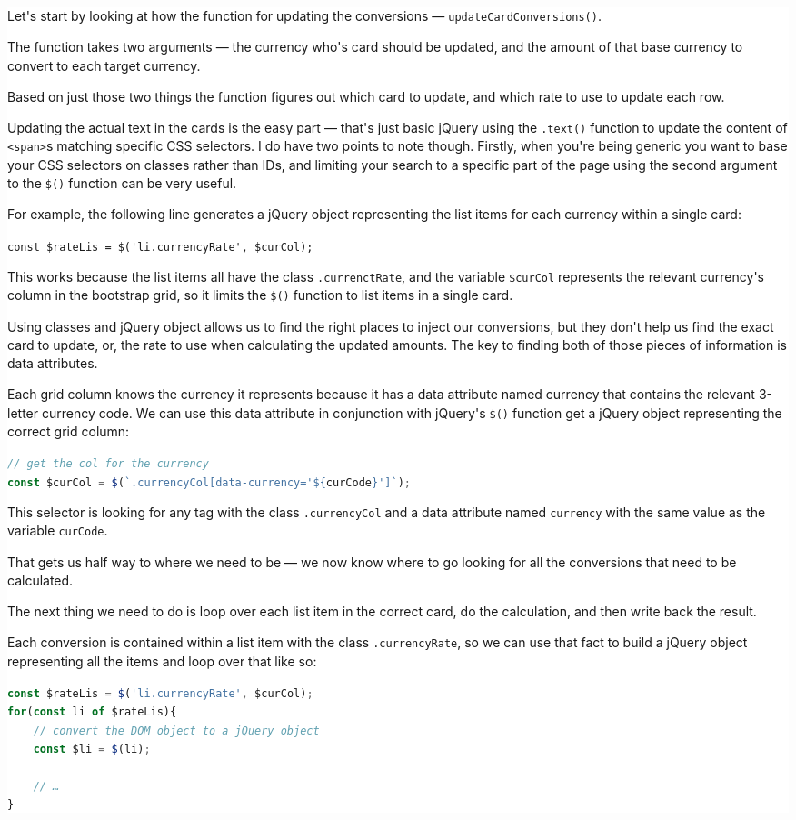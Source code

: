 Let's start by looking at how the function for updating the conversions — `updateCardConversions()`.

The function takes two arguments — the currency who's card should be updated, and the amount of that base currency to convert to each target currency.

Based on just those two things the function figures out which card to update, and which rate to use to update each row.

Updating the actual text in the cards is the easy part — that's just basic jQuery using the `.text()` function to update the content of `<span>`s matching specific CSS selectors. I do have two points to note though. Firstly, when you're being generic you want to base your CSS selectors on classes rather than IDs, and limiting your search to a specific part of the page using the second argument to the `$()` function can be very useful.

For example, the following line generates a jQuery object representing the list items for each currency within a single card:

```
const $rateLis = $('li.currencyRate', $curCol);
```

This works because the list items all have the class `.currenctRate`, and the variable `$curCol` represents the relevant currency's column in the bootstrap grid, so it limits the `$()` function to list items in a single card.

Using classes and jQuery object allows us to find the right places to inject our conversions, but they don't help us find the exact card to update, or, the rate to use when calculating the updated amounts. The key to finding both of those pieces of information is data attributes.

Each grid column knows the currency it represents because it has a data attribute named currency that contains the relevant 3-letter currency code. We can use this data attribute in conjunction with jQuery's `$()` function get a jQuery object representing the correct grid column:

```js
// get the col for the currency
const $curCol = $(`.currencyCol[data-currency='${curCode}']`);
```

This selector is looking for any tag with the class `.currencyCol` and a data attribute named `currency` with the same value as the variable `curCode`.

That gets us half way to where we need to be — we now know where to go looking for all the conversions that need to be calculated.

The next thing we need to do is loop over each list item in the correct card, do the calculation, and then write back the result.

Each conversion is contained within a list item with the class `.currencyRate`, so we can use that fact to build a jQuery object representing all the items and loop over that like so:

```js
const $rateLis = $('li.currencyRate', $curCol);
for(const li of $rateLis){
	// convert the DOM object to a jQuery object
	const $li = $(li);
	
	// …
}
```
